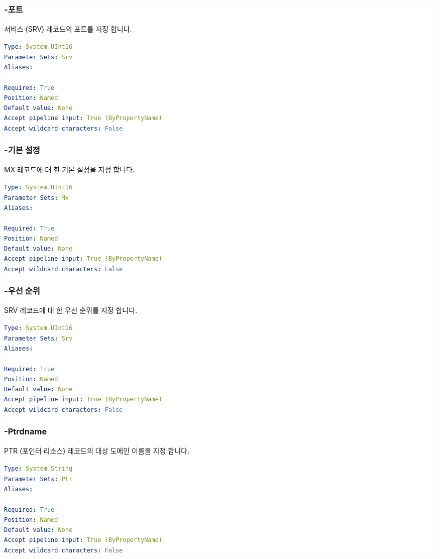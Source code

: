### -포트
서비스 (SRV) 레코드의 포트를 지정 합니다.

```yaml
Type: System.UInt16
Parameter Sets: Srv
Aliases:

Required: True
Position: Named
Default value: None
Accept pipeline input: True (ByPropertyName)
Accept wildcard characters: False
```

### -기본 설정
MX 레코드에 대 한 기본 설정을 지정 합니다.

```yaml
Type: System.UInt16
Parameter Sets: Mx
Aliases:

Required: True
Position: Named
Default value: None
Accept pipeline input: True (ByPropertyName)
Accept wildcard characters: False
```

### -우선 순위
SRV 레코드에 대 한 우선 순위를 지정 합니다.

```yaml
Type: System.UInt16
Parameter Sets: Srv
Aliases:

Required: True
Position: Named
Default value: None
Accept pipeline input: True (ByPropertyName)
Accept wildcard characters: False
```

### -Ptrdname
PTR (포인터 리소스) 레코드의 대상 도메인 이름을 지정 합니다.

```yaml
Type: System.String
Parameter Sets: Ptr
Aliases:

Required: True
Position: Named
Default value: None
Accept pipeline input: True (ByPropertyName)
Accept wildcard characters: False
```
